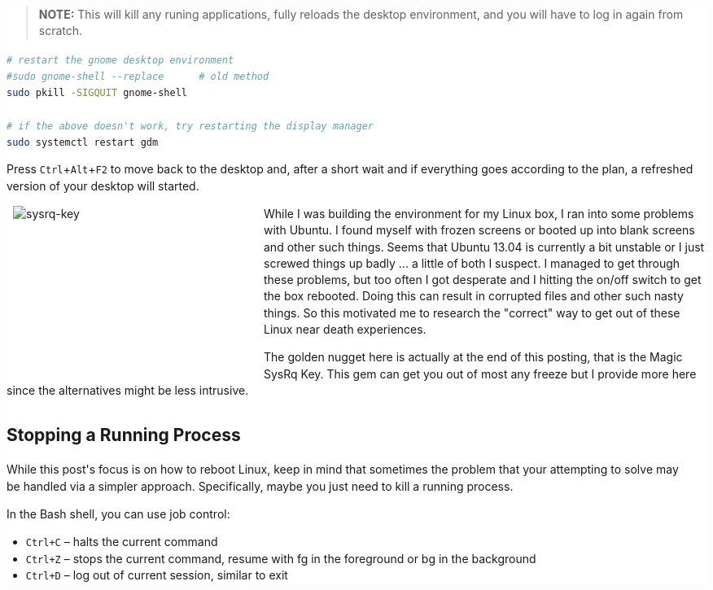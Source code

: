 >**NOTE:** This will kill any runing applications, fully reloads the desktop environment,
>and you will have to log in again from scratch.

```bash
# restart the gnome desktop environment
#sudo gnome-shell --replace      # old method
sudo pkill -SIGQUIT gnome-shell

# if the above doesn't work, try restarting the display manager
sudo systemctl restart gdm
```

Press `Ctrl`+`Alt`+`F2` to move back to the desktop and,
after a short wait and if everything goes according to the plan,
a refreshed version of your desktop will started.



[25]:https://wiki.gnome.org/Projects/GnomeShell
[26]:https://www.x.org/wiki/
[27]:https://wayland.freedesktop.org/
[28]:https://www.addictivetips.com/ubuntu-linux-tips/fix-frozen-gnome-desktop-session/
[29]:https://askubuntu.com/questions/100226/how-to-restart-gnome-shell-from-command-line







<a href="/home/jeff/blogging/content/images/sysrq-key.jpg">
    <img class="img-rounded" style="margin: 0px 8px; float: left" alt="sysrq-key" src="/images/sysrq-key.jpg" width="300" height="199" />
</a>
While I was building the environment for my Linux box, I ran into some problems with Ubuntu.
I found myself with frozen screens or booted up into blank screens and other such things.
Seems that Ubuntu 13.04 is currently a bit unstable or I just screwed things up badly ... a little of both I suspect.
I managed to get through these problems, but too often I got desperate
and I hitting the on/off switch to get the box rebooted.
Doing this can result in corrupted files and other such nasty things.
So this motivated me to research the "correct" way to get out of these Linux near death experiences.

The golden nugget here is actually at the end of this posting, that is the Magic SysRq Key.
This gem can get you out of most any freeze but I provide more here since the alternatives might be less intrusive.

## Stopping a Running Process

While this post's focus is on how to reboot Linux,
keep in mind that sometimes the problem that your attempting to solve may be handled via a simpler approach.
Specifically, maybe you just need to kill a running process.

In the Bash shell, you can use job control:

* `Ctrl+C` – halts the current command
* `Ctrl+Z` – stops the current command, resume with fg in the foreground or bg in the background
* `Ctrl+D` – log out of current session, similar to exit
